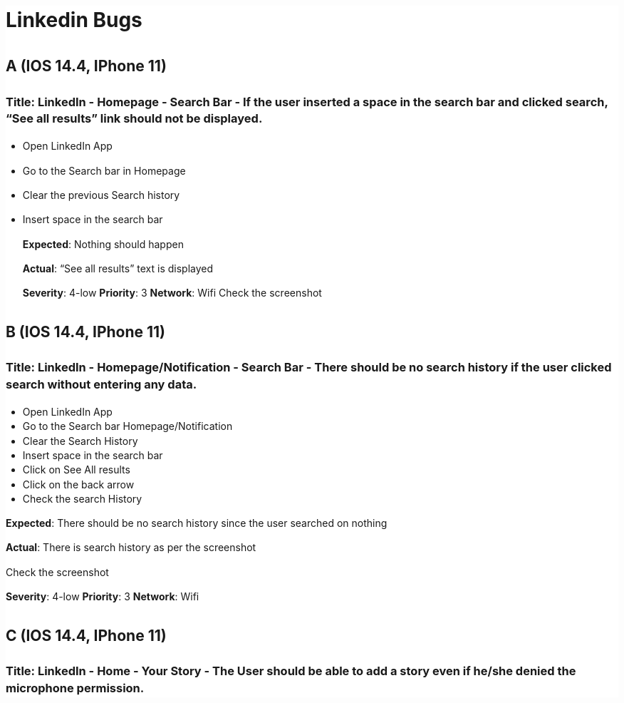 # Linkedin Bugs

## A  (IOS 14.4, IPhone 11)

### Title: LinkedIn - Homepage - Search Bar - If the user inserted a space in the search bar and clicked search, “See all results” link should not be displayed.

* Open LinkedIn App
* Go to the Search bar in Homepage
* Clear the previous Search history
* Insert space in the search bar

	**Expected**: Nothing should happen
	
	**Actual**: “See all results” text is displayed
	
	**Severity**: 4-low 
	**Priority**: 3
	**Network**: Wifi
Check the screenshot
## B (IOS 14.4, IPhone 11)

### Title: LinkedIn - Homepage/Notification - Search Bar - There should be no search history if the user clicked search without entering any data.

* Open LinkedIn App
* Go to the Search bar Homepage/Notification
* Clear the Search History
* Insert space in the search bar
* Click on See All results
* Click on the back arrow
* Check the search History

**Expected**: There should be no search history since the user searched on nothing

**Actual**: There is search history as per the screenshot

Check the screenshot

**Severity**: 4-low 
**Priority**: 3
**Network**: Wifi



## C (IOS 14.4, IPhone 11)

### Title: LinkedIn - Home - Your Story - The User should be able to add a story even if he/she denied the microphone permission.
